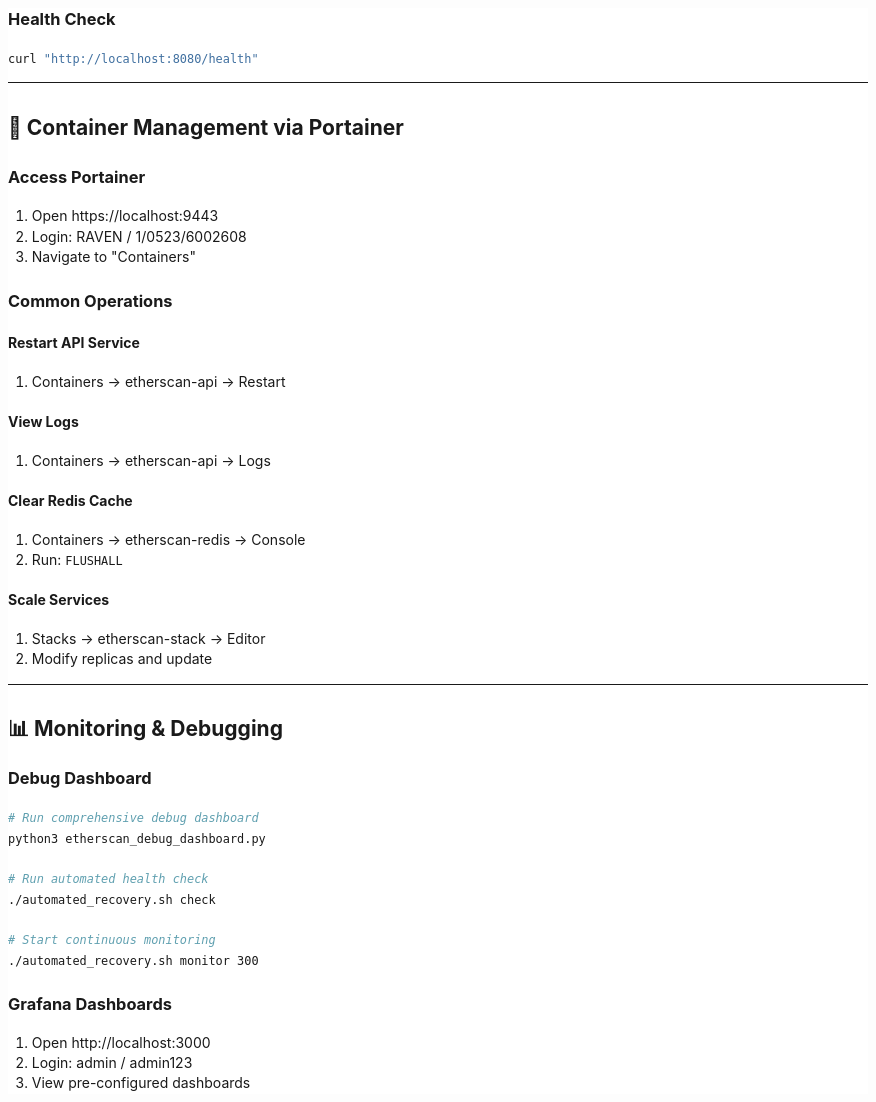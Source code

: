 ### Health Check
```bash
curl "http://localhost:8080/health"
```

---

## 🐳 Container Management via Portainer

### Access Portainer
1. Open https://localhost:9443
2. Login: RAVEN / 1/0523/6002608
3. Navigate to "Containers"

### Common Operations

#### Restart API Service
1. Containers → etherscan-api → Restart

#### View Logs
1. Containers → etherscan-api → Logs

#### Clear Redis Cache
1. Containers → etherscan-redis → Console
2. Run: `FLUSHALL`

#### Scale Services
1. Stacks → etherscan-stack → Editor
2. Modify replicas and update

---

## 📊 Monitoring & Debugging

### Debug Dashboard
```bash
# Run comprehensive debug dashboard
python3 etherscan_debug_dashboard.py

# Run automated health check
./automated_recovery.sh check

# Start continuous monitoring
./automated_recovery.sh monitor 300
```

### Grafana Dashboards
1. Open http://localhost:3000
2. Login: admin / admin123
3. View pre-configured dashboards
